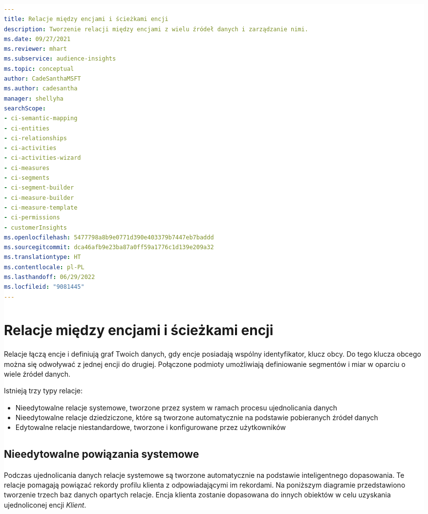 ```yaml
---
title: Relacje między encjami i ścieżkami encji
description: Tworzenie relacji między encjami z wielu źródeł danych i zarządzanie nimi.
ms.date: 09/27/2021
ms.reviewer: mhart
ms.subservice: audience-insights
ms.topic: conceptual
author: CadeSanthaMSFT
ms.author: cadesantha
manager: shellyha
searchScope:
- ci-semantic-mapping
- ci-entities
- ci-relationships
- ci-activities
- ci-activities-wizard
- ci-measures
- ci-segments
- ci-segment-builder
- ci-measure-builder
- ci-measure-template
- ci-permissions
- customerInsights
ms.openlocfilehash: 5477798a8b9e0771d390e403379b7447eb7baddd
ms.sourcegitcommit: dca46afb9e23ba87a0ff59a1776c1d139e209a32
ms.translationtype: HT
ms.contentlocale: pl-PL
ms.lasthandoff: 06/29/2022
ms.locfileid: "9081445"
---
```

# <a name="relationships-between-entities-and-entity-paths"></a>Relacje między encjami i ścieżkami encji

Relacje łączą encje i definiują graf Twoich danych, gdy encje posiadają wspólny identyfikator, klucz obcy. Do tego klucza obcego można się odwoływać z jednej encji do drugiej. Połączone podmioty umożliwiają definiowanie segmentów i miar w oparciu o wiele źródeł danych.

Istnieją trzy typy relacje: 
- Nieedytowalne relacje systemowe, tworzone przez system w ramach procesu ujednolicania danych
- Nieedytowalne relacje dziedziczone, które są tworzone automatycznie na podstawie pobieranych źródeł danych 
- Edytowalne relacje niestandardowe, tworzone i konfigurowane przez użytkowników

## <a name="non-editable-system-relationships"></a>Nieedytowalne powiązania systemowe

Podczas ujednolicania danych relacje systemowe są tworzone automatycznie na podstawie inteligentnego dopasowania. Te relacje pomagają powiązać rekordy profilu klienta z odpowiadającymi im rekordami. Na poniższym diagramie przedstawiono tworzenie trzech baz danych opartych relacje. Encja klienta zostanie dopasowana do innych obiektów w celu uzyskania ujednoliconej encji *Klient*.
